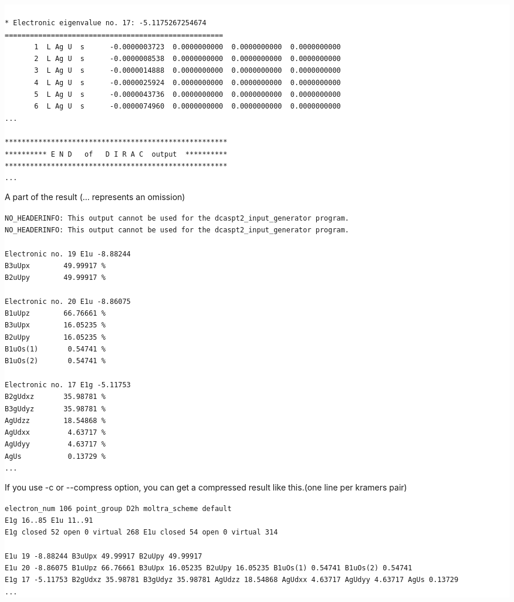```out

* Electronic eigenvalue no. 17: -5.1175267254674
====================================================
       1  L Ag U  s      -0.0000003723  0.0000000000  0.0000000000  0.0000000000
       2  L Ag U  s      -0.0000008538  0.0000000000  0.0000000000  0.0000000000
       3  L Ag U  s      -0.0000014888  0.0000000000  0.0000000000  0.0000000000
       4  L Ag U  s      -0.0000025924  0.0000000000  0.0000000000  0.0000000000
       5  L Ag U  s      -0.0000043736  0.0000000000  0.0000000000  0.0000000000
       6  L Ag U  s      -0.0000074960  0.0000000000  0.0000000000  0.0000000000
...

*****************************************************
********** E N D   of   D I R A C  output  **********
*****************************************************
...
```

A part of the result (... represents an omission)

```out
NO_HEADERINFO: This output cannot be used for the dcaspt2_input_generator program.
NO_HEADERINFO: This output cannot be used for the dcaspt2_input_generator program.

Electronic no. 19 E1u -8.88244
B3uUpx        49.99917 %
B2uUpy        49.99917 %

Electronic no. 20 E1u -8.86075
B1uUpz        66.76661 %
B3uUpx        16.05235 %
B2uUpy        16.05235 %
B1uOs(1)       0.54741 %
B1uOs(2)       0.54741 %

Electronic no. 17 E1g -5.11753
B2gUdxz       35.98781 %
B3gUdyz       35.98781 %
AgUdzz        18.54868 %
AgUdxx         4.63717 %
AgUdyy         4.63717 %
AgUs           0.13729 %
...
```

If you use -c or --compress option, you can get a compressed result like this.(one line per kramers pair)

```out
electron_num 106 point_group D2h moltra_scheme default
E1g 16..85 E1u 11..91 
E1g closed 52 open 0 virtual 268 E1u closed 54 open 0 virtual 314 

E1u 19 -8.88244 B3uUpx 49.99917 B2uUpy 49.99917
E1u 20 -8.86075 B1uUpz 66.76661 B3uUpx 16.05235 B2uUpy 16.05235 B1uOs(1) 0.54741 B1uOs(2) 0.54741
E1g 17 -5.11753 B2gUdxz 35.98781 B3gUdyz 35.98781 AgUdzz 18.54868 AgUdxx 4.63717 AgUdyy 4.63717 AgUs 0.13729
...
```
